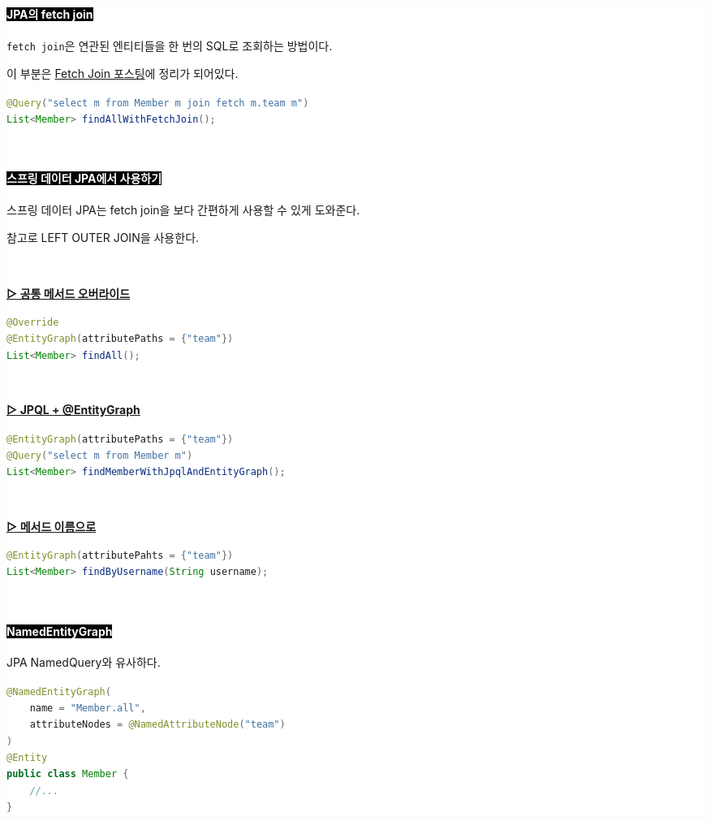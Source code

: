 
#### <span style="background-color:black; color:white">JPA의 fetch join</span>

`fetch join`은 연관된 엔티티들을 한 번의 SQL로 조회하는 방법이다.

이 부분은 <a href="https://gilbert9172.github.io/spring/2022/10/19/SpringBoot_JPA-Fetch-Join/" target="_blank">Fetch Join 포스팅</a>에 정리가 되어있다.

```java
@Query("select m from Member m join fetch m.team m")
List<Member> findAllWithFetchJoin();
```

<br>

#### <span style="background-color:black; color:white">스프링 데이터 JPA에서 사용하기</span>

스프링 데이터 JPA는 fetch join을 보다 간편하게 사용할 수 있게 도와준다.

참고로 LEFT OUTER JOIN을 사용한다. 

<br>

**<u>▷ 공통 메서드 오버라이드</u>**

```java
@Override
@EntityGraph(attributePaths = {"team"})
List<Member> findAll();
```

<br>

**<u>▷ JPQL + @EntityGraph </u>**

```java
@EntityGraph(attributePaths = {"team"})
@Query("select m from Member m")
List<Member> findMemberWithJpqlAndEntityGraph();
```

<br>

**<u>▷ 메서드 이름으로</u>**

```java
@EntityGraph(attributePahts = {"team"})
List<Member> findByUsername(String username);
```

<br>

#### <span style="background-color:black; color:white">NamedEntityGraph</span>

JPA NamedQuery와 유사하다.

```java
@NamedEntityGraph(
    name = "Member.all", 
    attributeNodes = @NamedAttributeNode("team")
)
@Entity
public class Member {
    //...
}
```
